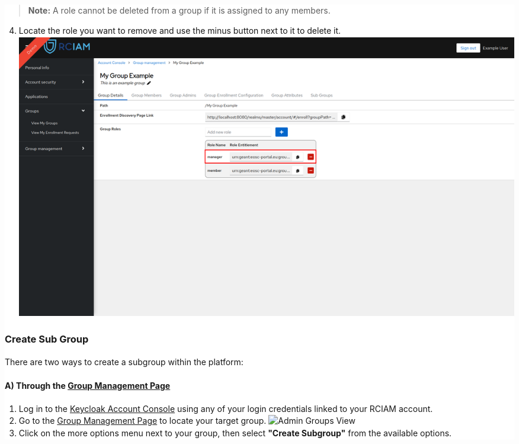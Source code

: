 > **Note:**  A role cannot be deleted from a group if it is assigned to any members.

4. Locate the role you want to remove and use the minus button next to it to delete it.
    ![Admin Groups Delete Group Role](../../static/img/manager/admin-group-delete-group-role.png)

### Create Sub Group
There are two ways to create a subgroup within the platform:
#### A) Through the [Group Management Page](https://kc-example/account/#/groups/admingroups)

1. Log in to the [Keycloak Account Console](https://kc-example/account/#/) using any of your login credentials linked to your RCIAM account.
2. Go to the [Group Management Page](https://kc-example/account/#/groups/admingroups) to locate your target group.
   ![Admin Groups View](../../static/img/manager/admin-groups.png)
3. Click on the more options menu next to your group, then select **"Create Subgroup"** from the available options.